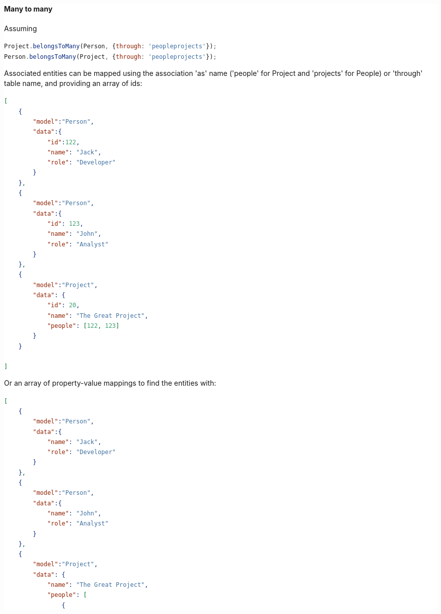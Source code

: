 #### Many to many

Assuming

```javascript
Project.belongsToMany(Person, {through: 'peopleprojects'});
Person.belongsToMany(Project, {through: 'peopleprojects'});
```

Associated entities can be mapped using the association 'as' name ('people' for Project and 'projects' for People) or 'through' table name, and providing an array of ids:

```json
[
    {
        "model":"Person",
        "data":{
            "id":122,
            "name": "Jack",
            "role": "Developer"
        }
    },
    {
        "model":"Person",
        "data":{
            "id": 123,
            "name": "John",
            "role": "Analyst"
        }
    },
    {
        "model":"Project",
        "data": {
            "id": 20,
            "name": "The Great Project",
            "people": [122, 123]
        }
    }

]
```

Or an array of property-value mappings to find the entities with:


```json
[
    {
        "model":"Person",
        "data":{
            "name": "Jack",
            "role": "Developer"
        }
    },
    {
        "model":"Person",
        "data":{
            "name": "John",
            "role": "Analyst"
        }
    },
    {
        "model":"Project",
        "data": {
            "name": "The Great Project",
            "people": [
                {                        
```